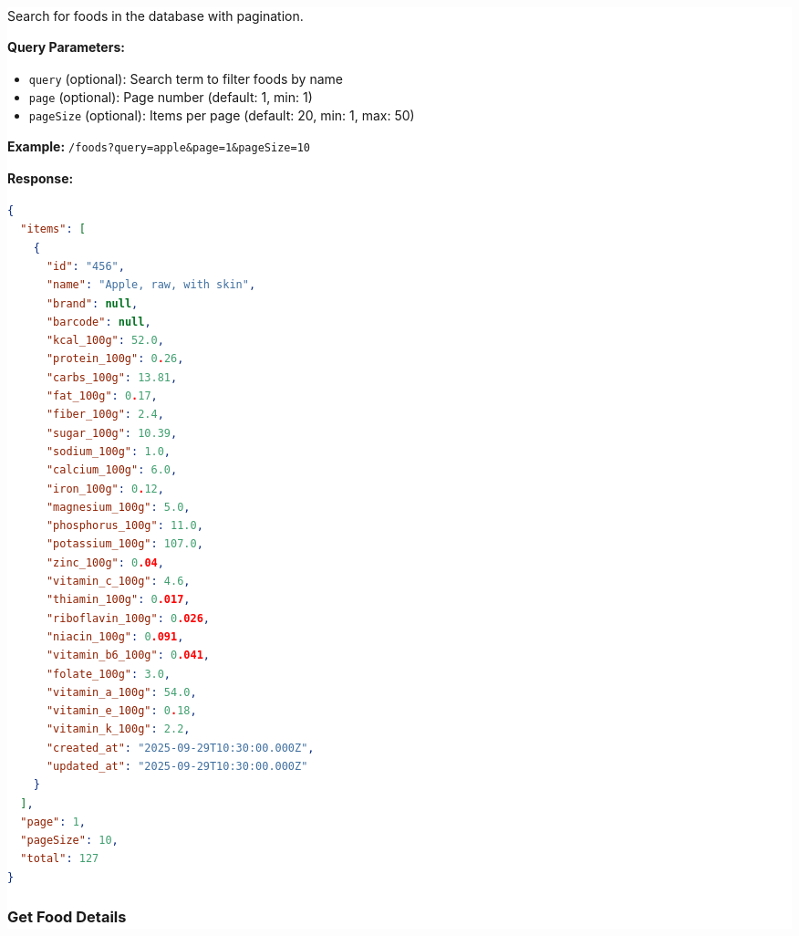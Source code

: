 Search for foods in the database with pagination.

**Query Parameters:**

- `query` (optional): Search term to filter foods by name
- `page` (optional): Page number (default: 1, min: 1)
- `pageSize` (optional): Items per page (default: 20, min: 1, max: 50)

**Example:** `/foods?query=apple&page=1&pageSize=10`

**Response:**

```json
{
  "items": [
    {
      "id": "456",
      "name": "Apple, raw, with skin",
      "brand": null,
      "barcode": null,
      "kcal_100g": 52.0,
      "protein_100g": 0.26,
      "carbs_100g": 13.81,
      "fat_100g": 0.17,
      "fiber_100g": 2.4,
      "sugar_100g": 10.39,
      "sodium_100g": 1.0,
      "calcium_100g": 6.0,
      "iron_100g": 0.12,
      "magnesium_100g": 5.0,
      "phosphorus_100g": 11.0,
      "potassium_100g": 107.0,
      "zinc_100g": 0.04,
      "vitamin_c_100g": 4.6,
      "thiamin_100g": 0.017,
      "riboflavin_100g": 0.026,
      "niacin_100g": 0.091,
      "vitamin_b6_100g": 0.041,
      "folate_100g": 3.0,
      "vitamin_a_100g": 54.0,
      "vitamin_e_100g": 0.18,
      "vitamin_k_100g": 2.2,
      "created_at": "2025-09-29T10:30:00.000Z",
      "updated_at": "2025-09-29T10:30:00.000Z"
    }
  ],
  "page": 1,
  "pageSize": 10,
  "total": 127
}
```

### Get Food Details
